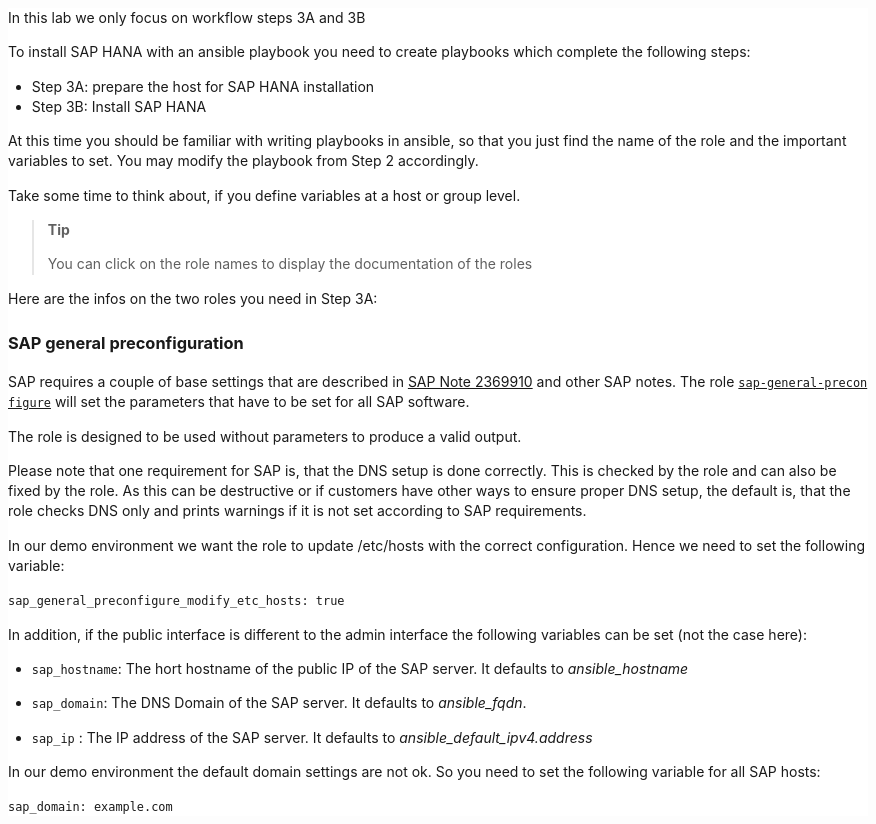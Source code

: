 In this lab we only focus on workflow steps 3A and 3B

To install SAP HANA with an ansible playbook you need to create
playbooks which complete the following steps:

- Step 3A: prepare the host for SAP HANA installation
- Step 3B: Install SAP HANA

At this time you should be familiar with writing playbooks in ansible,
so that you just find the name of the role and the important variables
to set. You may modify the playbook from Step 2 accordingly.

Take some time to think about, if you define variables at a host or group level.

> **Tip**
>
> You can click on the role names to display the documentation of the
> roles

Here are the infos on the two roles you need in Step 3A:

### SAP general preconfiguration

SAP requires a couple of base settings that are described in [SAP Note
2369910](https://launchpad.support.sap.com/#/notes/2369910) and other
SAP notes. The role
[`sap-general-preconfigure`](https://github.com/sap-linuxlab/community.sap_install/blob/main/roles/sap_general_preconfigure/README.md)
will set the parameters that have to be set for all SAP software.

The role is designed to be used without parameters to produce a valid
output.

Please note that one requirement for SAP is, that the DNS setup is done
correctly. This is checked by the role and can also be fixed by the
role. As this can be destructive or if customers have other ways to
ensure proper DNS setup, the default is, that the role checks DNS only
and prints warnings if it is not set according to SAP requirements.

In our demo environment we want the role to update /etc/hosts with the
correct configuration. Hence we need to set the following variable:
```
sap_general_preconfigure_modify_etc_hosts: true
```

In addition, if the public interface is different to the admin interface
the following variables can be set (not the case here):

-   `sap_hostname`: The hort hostname of the public IP of the SAP
    server. It defaults to *ansible\_hostname*

-   `sap_domain`: The DNS Domain of the SAP server. It defaults to
    *ansible\_fqdn*.

-   `sap_ip` : The IP address of the SAP server. It defaults to
    *ansible\_default\_ipv4.address*

In our demo environment the default domain settings are not ok.
So you need to set the following variable for all SAP hosts:
```
sap_domain: example.com
```
